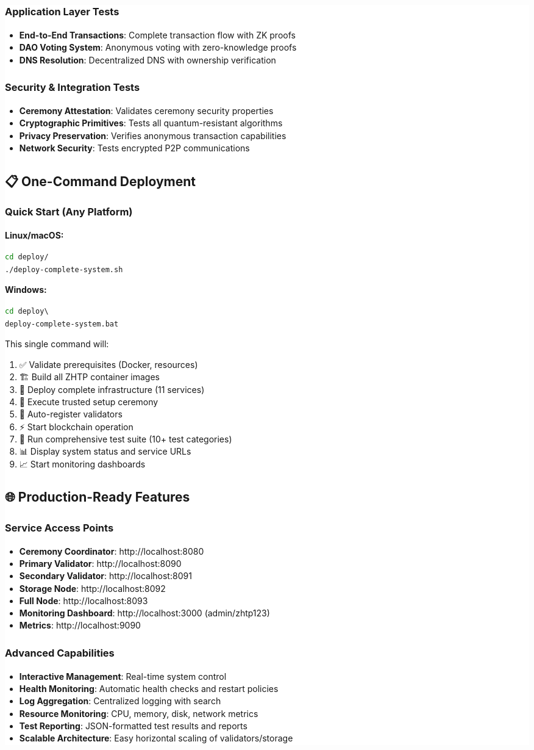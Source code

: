 ### Application Layer Tests  
- **End-to-End Transactions**: Complete transaction flow with ZK proofs
- **DAO Voting System**: Anonymous voting with zero-knowledge proofs
- **DNS Resolution**: Decentralized DNS with ownership verification

### Security & Integration Tests
- **Ceremony Attestation**: Validates ceremony security properties
- **Cryptographic Primitives**: Tests all quantum-resistant algorithms
- **Privacy Preservation**: Verifies anonymous transaction capabilities
- **Network Security**: Tests encrypted P2P communications

## 📋 One-Command Deployment

### Quick Start (Any Platform)

**Linux/macOS:**
```bash
cd deploy/
./deploy-complete-system.sh
```

**Windows:**
```cmd
cd deploy\
deploy-complete-system.bat
```

This single command will:
1. ✅ Validate prerequisites (Docker, resources)
2. 🏗️ Build all ZHTP container images
3. 🚀 Deploy complete infrastructure (11 services)
4. 🔧 Execute trusted setup ceremony  
5. 📝 Auto-register validators
6. ⚡ Start blockchain operation
7. 🧪 Run comprehensive test suite (10+ test categories)
8. 📊 Display system status and service URLs
9. 📈 Start monitoring dashboards

## 🌐 Production-Ready Features

### Service Access Points
- **Ceremony Coordinator**: http://localhost:8080 
- **Primary Validator**: http://localhost:8090
- **Secondary Validator**: http://localhost:8091
- **Storage Node**: http://localhost:8092  
- **Full Node**: http://localhost:8093
- **Monitoring Dashboard**: http://localhost:3000 (admin/zhtp123)
- **Metrics**: http://localhost:9090

### Advanced Capabilities
- **Interactive Management**: Real-time system control
- **Health Monitoring**: Automatic health checks and restart policies
- **Log Aggregation**: Centralized logging with search
- **Resource Monitoring**: CPU, memory, disk, network metrics
- **Test Reporting**: JSON-formatted test results and reports
- **Scalable Architecture**: Easy horizontal scaling of validators/storage
